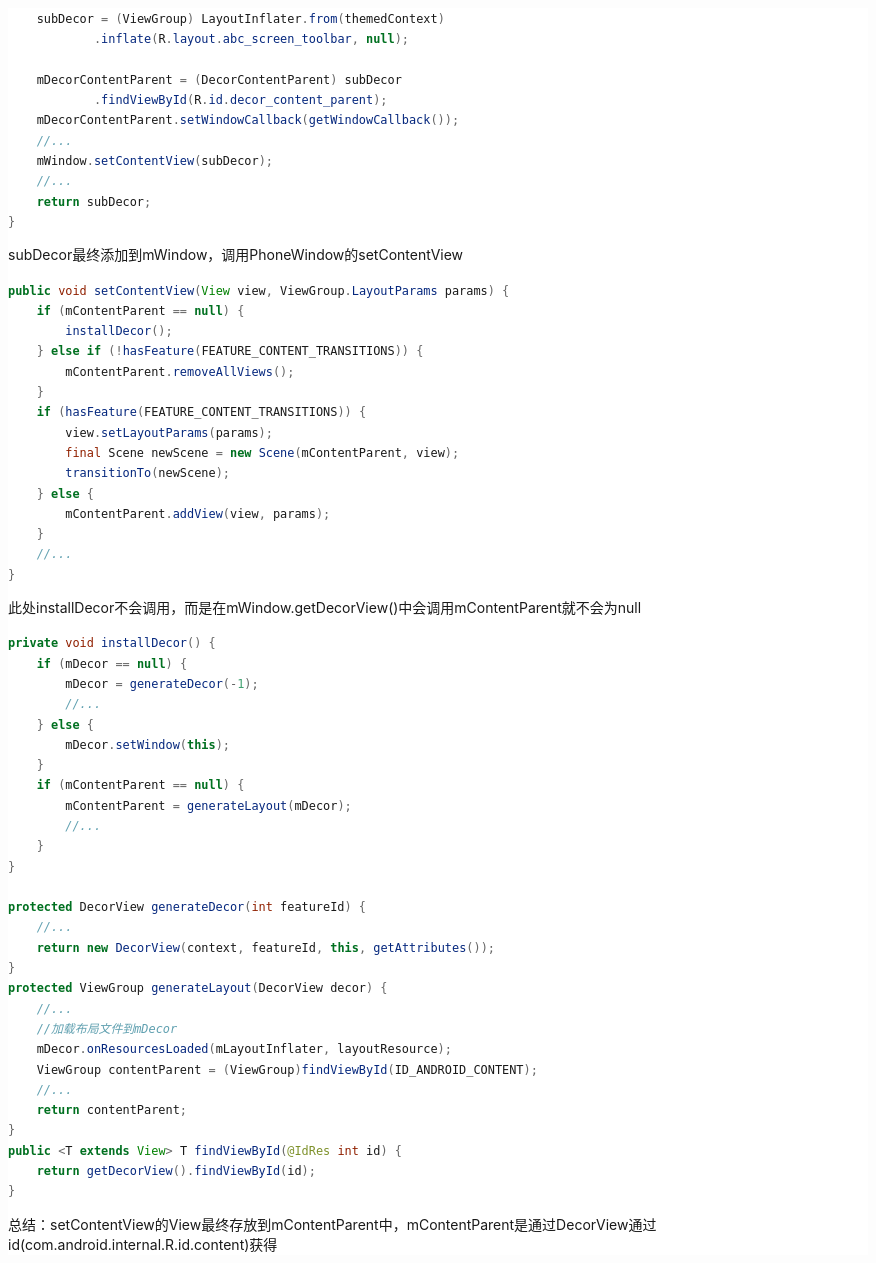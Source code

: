 ```java
    subDecor = (ViewGroup) LayoutInflater.from(themedContext)
            .inflate(R.layout.abc_screen_toolbar, null);

    mDecorContentParent = (DecorContentParent) subDecor
            .findViewById(R.id.decor_content_parent);
    mDecorContentParent.setWindowCallback(getWindowCallback());
    //...
    mWindow.setContentView(subDecor);
    //...
    return subDecor;
}
```
subDecor最终添加到mWindow，调用PhoneWindow的setContentView
```java
public void setContentView(View view, ViewGroup.LayoutParams params) {
    if (mContentParent == null) {
        installDecor();
    } else if (!hasFeature(FEATURE_CONTENT_TRANSITIONS)) {
        mContentParent.removeAllViews();
    }
    if (hasFeature(FEATURE_CONTENT_TRANSITIONS)) {
        view.setLayoutParams(params);
        final Scene newScene = new Scene(mContentParent, view);
        transitionTo(newScene);
    } else {
        mContentParent.addView(view, params);
    }
    //...
}
```
此处installDecor不会调用，而是在mWindow.getDecorView()中会调用mContentParent就不会为null
```java
private void installDecor() {
    if (mDecor == null) {
        mDecor = generateDecor(-1);
        //...
    } else {
        mDecor.setWindow(this);
    }
    if (mContentParent == null) {
        mContentParent = generateLayout(mDecor);
        //...
    }
}

protected DecorView generateDecor(int featureId) {
    //...
    return new DecorView(context, featureId, this, getAttributes());
}
protected ViewGroup generateLayout(DecorView decor) {
    //...
    //加载布局文件到mDecor
    mDecor.onResourcesLoaded(mLayoutInflater, layoutResource);
    ViewGroup contentParent = (ViewGroup)findViewById(ID_ANDROID_CONTENT);
    //...
    return contentParent;
}
public <T extends View> T findViewById(@IdRes int id) {
    return getDecorView().findViewById(id);
}
```
总结：setContentView的View最终存放到mContentParent中，mContentParent是通过DecorView通过id(com.android.internal.R.id.content)获得
